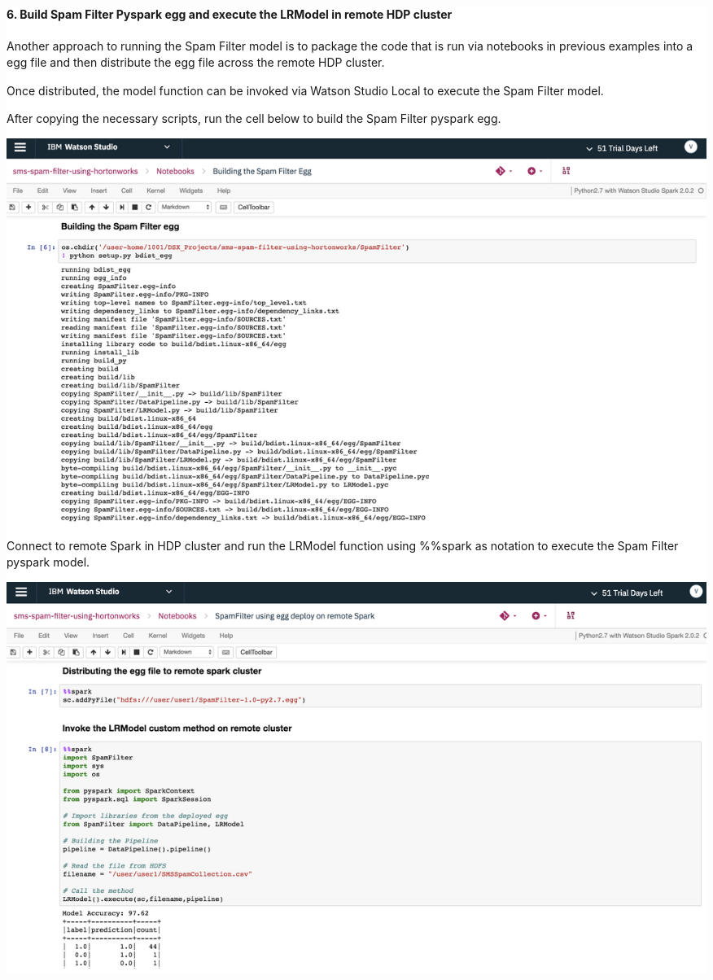 #### 6. Build Spam Filter Pyspark egg and execute the LRModel in remote HDP cluster

Another approach to running the Spam Filter model is to package the code that is run via notebooks in previous examples into a egg file and then distribute the egg file across the remote HDP cluster.

Once distributed, the model function can be invoked via Watson Studio Local to execute the Spam Filter model.

After copying the necessary scripts, run the cell below to build the Spam Filter pyspark egg.

![](doc/source/images/Build-spam-filter-egg.png)

Connect to remote Spark in HDP cluster and run the LRModel function using %%spark as notation to execute the Spam Filter pyspark model.

![](doc/source/images/Run-spam-filter-egg.png)
